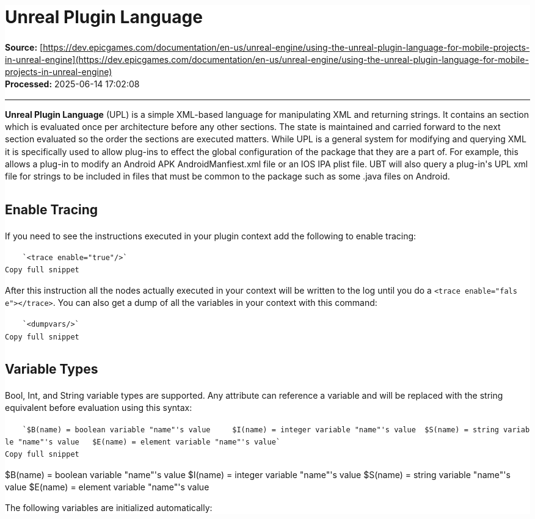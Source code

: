 # Unreal Plugin Language

**Source:** [https://dev.epicgames.com/documentation/en-us/unreal-engine/using-the-unreal-plugin-language-for-mobile-projects-in-unreal-engine](https://dev.epicgames.com/documentation/en-us/unreal-engine/using-the-unreal-plugin-language-for-mobile-projects-in-unreal-engine)  
**Processed:** 2025-06-14 17:02:08

---

**Unreal Plugin Language** (UPL) is a simple XML-based language for manipulating XML and returning strings. It contains an section which is evaluated once per architecture before any other sections. The state is maintained and carried forward to the next section evaluated so the order the sections are executed matters. While UPL is a general system for modifying and querying XML it is specifically used to allow plug-ins to effect the global configuration of the package that they are a part of. For example, this allows a plug-in to modify an Android APK AndroidManfiest.xml file or an IOS IPA plist file. UBT will also query a plug-in's UPL xml file for strings to be included in files that must be common to the package such as some .java files on Android.

## Enable Tracing

If you need to see the instructions executed in your plugin context add the following to enable tracing:

```
	`<trace enable="true"/>`
Copy full snippet
```
<trace enable="true"/>

After this instruction all the nodes actually executed in your context will be written to the log until you do a `<trace enable="false"></trace>`. You can also get a dump of all the variables in your context with this command:

```
	`<dumpvars/>`
Copy full snippet
```
<dumpvars/>

## Variable Types

Bool, Int, and String variable types are supported. Any attribute can reference a variable and will be replaced with the string equivalent before evaluation using this syntax:

```
	`$B(name) = boolean variable "name"'s value 	$I(name) = integer variable "name"'s value 	$S(name) = string variable "name"'s value 	$E(name) = element variable "name"'s value`
Copy full snippet
```
$B(name) = boolean variable "name"'s value $I(name) = integer variable "name"'s value $S(name) = string variable "name"'s value $E(name) = element variable "name"'s value

The following variables are initialized automatically:
